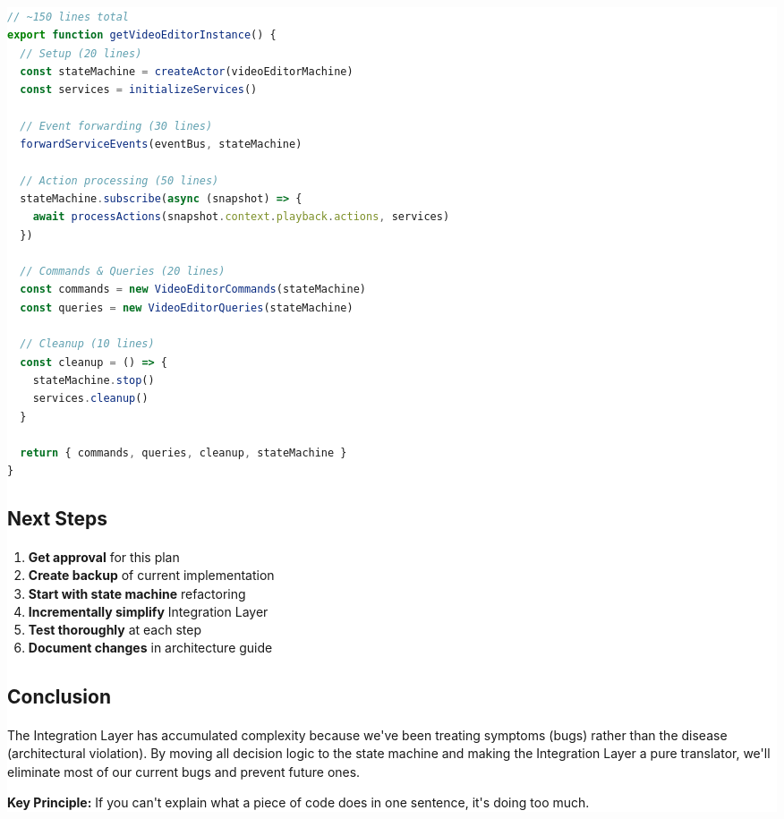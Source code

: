 ```typescript
// ~150 lines total
export function getVideoEditorInstance() {
  // Setup (20 lines)
  const stateMachine = createActor(videoEditorMachine)
  const services = initializeServices()
  
  // Event forwarding (30 lines)
  forwardServiceEvents(eventBus, stateMachine)
  
  // Action processing (50 lines)
  stateMachine.subscribe(async (snapshot) => {
    await processActions(snapshot.context.playback.actions, services)
  })
  
  // Commands & Queries (20 lines)
  const commands = new VideoEditorCommands(stateMachine)
  const queries = new VideoEditorQueries(stateMachine)
  
  // Cleanup (10 lines)
  const cleanup = () => {
    stateMachine.stop()
    services.cleanup()
  }
  
  return { commands, queries, cleanup, stateMachine }
}
```

## Next Steps

1. **Get approval** for this plan
2. **Create backup** of current implementation
3. **Start with state machine** refactoring
4. **Incrementally simplify** Integration Layer
5. **Test thoroughly** at each step
6. **Document changes** in architecture guide

## Conclusion

The Integration Layer has accumulated complexity because we've been treating symptoms (bugs) rather than the disease (architectural violation). By moving all decision logic to the state machine and making the Integration Layer a pure translator, we'll eliminate most of our current bugs and prevent future ones.

**Key Principle:** If you can't explain what a piece of code does in one sentence, it's doing too much.
